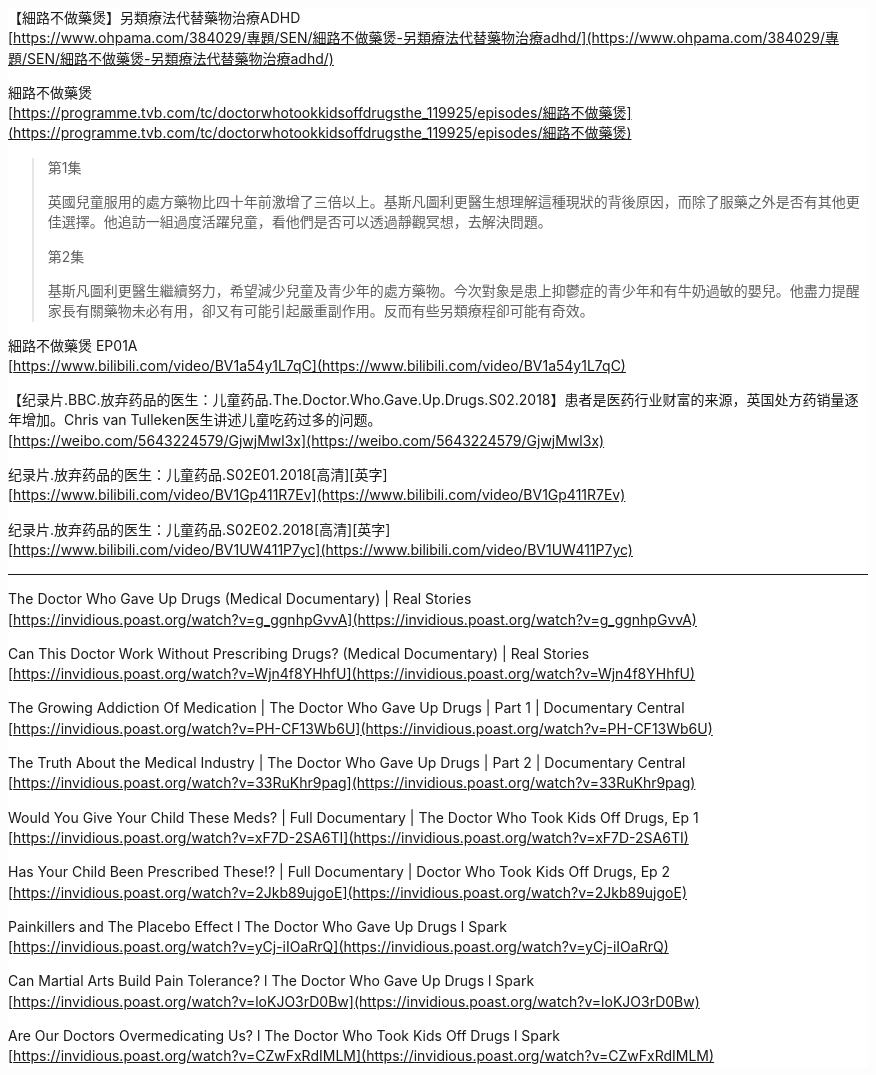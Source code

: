 【細路不做藥煲】另類療法代替藥物治療ADHD  
[https://www.ohpama.com/384029/專題/SEN/細路不做藥煲-另類療法代替藥物治療adhd/](https://www.ohpama.com/384029/專題/SEN/細路不做藥煲-另類療法代替藥物治療adhd/)

細路不做藥煲  
[https://programme.tvb.com/tc/doctorwhotookkidsoffdrugsthe_119925/episodes/細路不做藥煲](https://programme.tvb.com/tc/doctorwhotookkidsoffdrugsthe_119925/episodes/細路不做藥煲)
>第1集
>
>英國兒童服用的處方藥物比四十年前激增了三倍以上。基斯凡圖利更醫生想理解這種現狀的背後原因，而除了服藥之外是否有其他更佳選擇。他追訪一組過度活躍兒童，看他們是否可以透過靜觀冥想，去解決問題。
>
>第2集
>
>基斯凡圖利更醫生繼續努力，希望減少兒童及青少年的處方藥物。今次對象是患上抑鬱症的青少年和有牛奶過敏的嬰兒。他盡力提醒家長有關藥物未必有用，卻又有可能引起嚴重副作用。反而有些另類療程卻可能有奇效。

細路不做藥煲 EP01A  
[https://www.bilibili.com/video/BV1a54y1L7qC](https://www.bilibili.com/video/BV1a54y1L7qC)

【纪录片.BBC.放弃药品的医生：儿童药品.The.Doctor.Who.Gave.Up.Drugs.S02.2018】患者是医药行业财富的来源，英国处方药销量逐年增加。Chris van Tulleken医生讲述儿童吃药过多的问题。  
[https://weibo.com/5643224579/GjwjMwl3x](https://weibo.com/5643224579/GjwjMwl3x)

纪录片.放弃药品的医生：儿童药品.S02E01.2018[高清][英字]  
[https://www.bilibili.com/video/BV1Gp411R7Ev](https://www.bilibili.com/video/BV1Gp411R7Ev)

纪录片.放弃药品的医生：儿童药品.S02E02.2018[高清][英字]  
[https://www.bilibili.com/video/BV1UW411P7yc](https://www.bilibili.com/video/BV1UW411P7yc)

---

The Doctor Who Gave Up Drugs (Medical Documentary) | Real Stories  
[https://invidious.poast.org/watch?v=g_ggnhpGvvA](https://invidious.poast.org/watch?v=g_ggnhpGvvA)

Can This Doctor Work Without Prescribing Drugs? (Medical Documentary) | Real Stories  
[https://invidious.poast.org/watch?v=Wjn4f8YHhfU](https://invidious.poast.org/watch?v=Wjn4f8YHhfU)

The Growing Addiction Of Medication | The Doctor Who Gave Up Drugs | Part 1 | Documentary Central  
[https://invidious.poast.org/watch?v=PH-CF13Wb6U](https://invidious.poast.org/watch?v=PH-CF13Wb6U)

The Truth About the Medical Industry | The Doctor Who Gave Up Drugs | Part 2 | Documentary Central  
[https://invidious.poast.org/watch?v=33RuKhr9pag](https://invidious.poast.org/watch?v=33RuKhr9pag)

Would You Give Your Child These Meds? | Full Documentary | The Doctor Who Took Kids Off Drugs, Ep 1  
[https://invidious.poast.org/watch?v=xF7D-2SA6TI](https://invidious.poast.org/watch?v=xF7D-2SA6TI)

Has Your Child Been Prescribed These!? | Full Documentary | Doctor Who Took Kids Off Drugs, Ep 2  
[https://invidious.poast.org/watch?v=2Jkb89ujgoE](https://invidious.poast.org/watch?v=2Jkb89ujgoE)

Painkillers and The Placebo Effect l The Doctor Who Gave Up Drugs l Spark  
[https://invidious.poast.org/watch?v=yCj-iIOaRrQ](https://invidious.poast.org/watch?v=yCj-iIOaRrQ)

Can Martial Arts Build Pain Tolerance? l The Doctor Who Gave Up Drugs l Spark  
[https://invidious.poast.org/watch?v=loKJO3rD0Bw](https://invidious.poast.org/watch?v=loKJO3rD0Bw)

Are Our Doctors Overmedicating Us? l The Doctor Who Took Kids Off Drugs l Spark  
[https://invidious.poast.org/watch?v=CZwFxRdIMLM](https://invidious.poast.org/watch?v=CZwFxRdIMLM)
